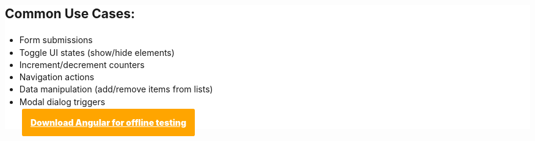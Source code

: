 ## Common Use Cases:

- Form submissions
- Toggle UI states (show/hide elements)
- Increment/decrement counters
- Navigation actions
- Data manipulation (add/remove items from lists)
- Modal dialog triggers



<a style="margin:2em;padding:1em;border-radius:.2em;color:white;background-color:orange;font-weight:900;" href="https://ajax.googleapis.com/ajax/libs/angularjs/1.6.9/angular.min.js" download="angular.min.js"> Download Angular for offline testing </a> 

